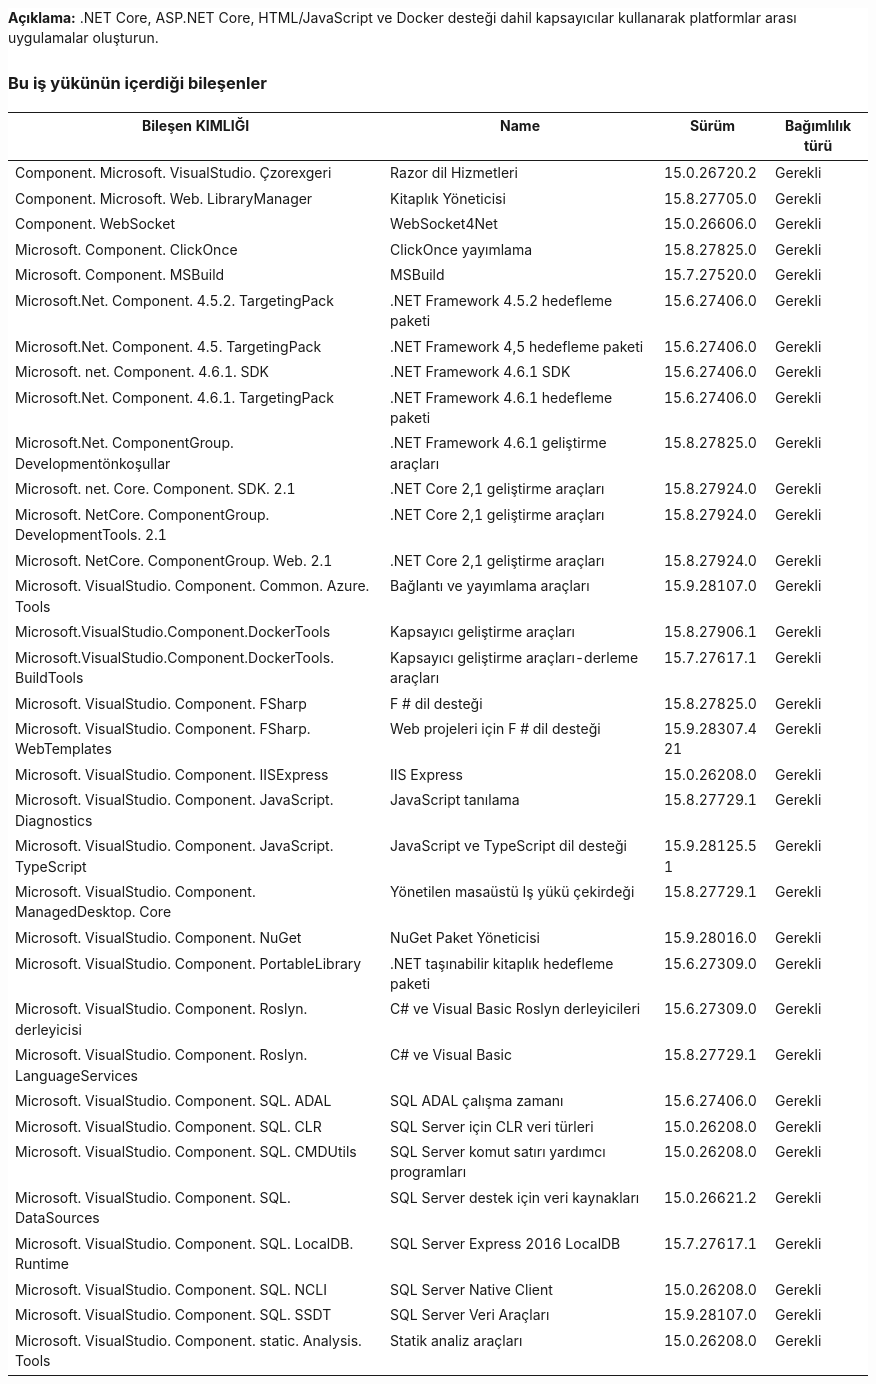 **Açıklama:** .NET Core, ASP.NET Core, HTML/JavaScript ve Docker desteği dahil kapsayıcılar kullanarak platformlar arası uygulamalar oluşturun.

### <a name="components-included-by-this-workload"></a>Bu iş yükünün içerdiği bileşenler

Bileşen KIMLIĞI | Name | Sürüm | Bağımlılık türü
--- | --- | --- | ---
Component. Microsoft. VisualStudio. Çzorexgeri | Razor dil Hizmetleri | 15.0.26720.2 | Gerekli
Component. Microsoft. Web. LibraryManager | Kitaplık Yöneticisi | 15.8.27705.0 | Gerekli
Component. WebSocket | WebSocket4Net | 15.0.26606.0 | Gerekli
Microsoft. Component. ClickOnce | ClickOnce yayımlama | 15.8.27825.0 | Gerekli
Microsoft. Component. MSBuild | MSBuild | 15.7.27520.0 | Gerekli
Microsoft.Net. Component. 4.5.2. TargetingPack | .NET Framework 4.5.2 hedefleme paketi | 15.6.27406.0 | Gerekli
Microsoft.Net. Component. 4.5. TargetingPack | .NET Framework 4,5 hedefleme paketi | 15.6.27406.0 | Gerekli
Microsoft. net. Component. 4.6.1. SDK | .NET Framework 4.6.1 SDK | 15.6.27406.0 | Gerekli
Microsoft.Net. Component. 4.6.1. TargetingPack | .NET Framework 4.6.1 hedefleme paketi | 15.6.27406.0 | Gerekli
Microsoft.Net. ComponentGroup. Developmentönkoşullar | .NET Framework 4.6.1 geliştirme araçları | 15.8.27825.0 | Gerekli
Microsoft. net. Core. Component. SDK. 2.1 | .NET Core 2,1 geliştirme araçları | 15.8.27924.0 | Gerekli
Microsoft. NetCore. ComponentGroup. DevelopmentTools. 2.1 | .NET Core 2,1 geliştirme araçları | 15.8.27924.0 | Gerekli
Microsoft. NetCore. ComponentGroup. Web. 2.1 | .NET Core 2,1 geliştirme araçları | 15.8.27924.0 | Gerekli
Microsoft. VisualStudio. Component. Common. Azure. Tools | Bağlantı ve yayımlama araçları | 15.9.28107.0 | Gerekli
Microsoft.VisualStudio.Component.DockerTools | Kapsayıcı geliştirme araçları | 15.8.27906.1 | Gerekli
Microsoft.VisualStudio.Component.DockerTools. BuildTools | Kapsayıcı geliştirme araçları-derleme araçları | 15.7.27617.1 | Gerekli
Microsoft. VisualStudio. Component. FSharp | F # dil desteği | 15.8.27825.0 | Gerekli
Microsoft. VisualStudio. Component. FSharp. WebTemplates | Web projeleri için F # dil desteği | 15.9.28307.421 | Gerekli
Microsoft. VisualStudio. Component. IISExpress | IIS Express  | 15.0.26208.0 | Gerekli
Microsoft. VisualStudio. Component. JavaScript. Diagnostics | JavaScript tanılama | 15.8.27729.1 | Gerekli
Microsoft. VisualStudio. Component. JavaScript. TypeScript | JavaScript ve TypeScript dil desteği | 15.9.28125.51 | Gerekli
Microsoft. VisualStudio. Component. ManagedDesktop. Core | Yönetilen masaüstü Iş yükü çekirdeği | 15.8.27729.1 | Gerekli
Microsoft. VisualStudio. Component. NuGet | NuGet Paket Yöneticisi | 15.9.28016.0 | Gerekli
Microsoft. VisualStudio. Component. PortableLibrary | .NET taşınabilir kitaplık hedefleme paketi | 15.6.27309.0 | Gerekli
Microsoft. VisualStudio. Component. Roslyn. derleyicisi | C# ve Visual Basic Roslyn derleyicileri | 15.6.27309.0 | Gerekli
Microsoft. VisualStudio. Component. Roslyn. LanguageServices | C# ve Visual Basic | 15.8.27729.1 | Gerekli
Microsoft. VisualStudio. Component. SQL. ADAL | SQL ADAL çalışma zamanı | 15.6.27406.0 | Gerekli
Microsoft. VisualStudio. Component. SQL. CLR | SQL Server için CLR veri türleri | 15.0.26208.0 | Gerekli
Microsoft. VisualStudio. Component. SQL. CMDUtils | SQL Server komut satırı yardımcı programları | 15.0.26208.0 | Gerekli
Microsoft. VisualStudio. Component. SQL. DataSources | SQL Server destek için veri kaynakları | 15.0.26621.2 | Gerekli
Microsoft. VisualStudio. Component. SQL. LocalDB. Runtime | SQL Server Express 2016 LocalDB | 15.7.27617.1 | Gerekli
Microsoft. VisualStudio. Component. SQL. NCLI | SQL Server Native Client | 15.0.26208.0 | Gerekli
Microsoft. VisualStudio. Component. SQL. SSDT | SQL Server Veri Araçları | 15.9.28107.0 | Gerekli
Microsoft. VisualStudio. Component. static. Analysis. Tools | Statik analiz araçları | 15.0.26208.0 | Gerekli